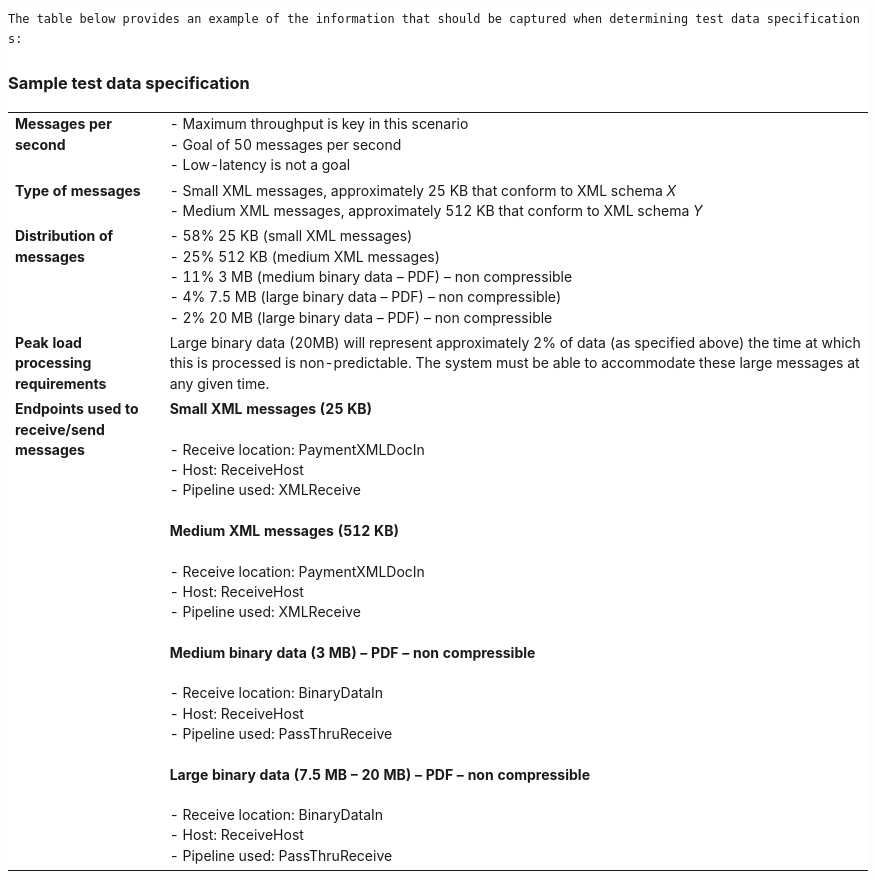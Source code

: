     The table below provides an example of the information that should be captured when determining test data specifications:  
  
  ### Sample test data specification  
  
  |                                                          |                                                                                                                                                                                                                                                                                                                                                                                                                                                                                                                                                                                                                                                                                                                                                    |
  |----------------------------------------------------------|----------------------------------------------------------------------------------------------------------------------------------------------------------------------------------------------------------------------------------------------------------------------------------------------------------------------------------------------------------------------------------------------------------------------------------------------------------------------------------------------------------------------------------------------------------------------------------------------------------------------------------------------------------------------------------------------------------------------------------------------------|
  |           <strong>Messages per second</strong>           |                                                                                                                                                                                                                                                                                                             -   Maximum throughput is key in this scenario<br />-   Goal of 50 messages per second<br />-   Low-latency is not a goal                                                                                                                                                                                                                                                                                                              |
  |            <strong>Type of messages</strong>             |                                                                                                                                                                                                                                                                                     -   Small XML messages, approximately 25 KB that conform to XML schema <em>X</em><br />-   Medium XML messages, approximately 512 KB that conform to XML schema <em>Y</em>                                                                                                                                                                                                                                                                                     |
  |        <strong>Distribution of messages</strong>         |                                                                                                                                                                                                                                    -   58% 25 KB (small XML messages)<br />-   25% 512 KB (medium XML messages)<br />-   11% 3 MB (medium binary data – PDF) – non compressible<br />-   4% 7.5 MB (large binary data – PDF) – non compressible)<br />-   2% 20 MB (large binary data – PDF) – non compressible                                                                                                                                                                                                                                    |
  |    <strong>Peak load processing requirements</strong>    |                                                                                                                                                                                                                                                            Large binary data (20MB) will represent approximately 2% of data (as specified above) the time at which this is processed is non-predictable. The system must be able to accommodate these large messages at any given time.                                                                                                                                                                                                                                                            |
  | <strong>Endpoints used to receive/send messages</strong> | <strong>Small XML messages (25 KB)</strong><br /><br /> -   Receive location: PaymentXMLDocIn<br />-   Host: ReceiveHost<br />-   Pipeline used: XMLReceive<br /><br /> <strong>Medium XML messages (512 KB)</strong><br /><br /> -   Receive location: PaymentXMLDocIn<br />-   Host: ReceiveHost<br />-   Pipeline used: XMLReceive<br /><br /> <strong>Medium binary data (3 MB) – PDF – non compressible</strong><br /><br /> -   Receive location: BinaryDataIn<br />-   Host: ReceiveHost<br />-   Pipeline used: PassThruReceive<br /><br /> <strong>Large binary data (7.5 MB – 20 MB) – PDF – non compressible</strong><br /><br /> -   Receive location: BinaryDataIn<br />-   Host: ReceiveHost<br />-   Pipeline used: PassThruReceive |
